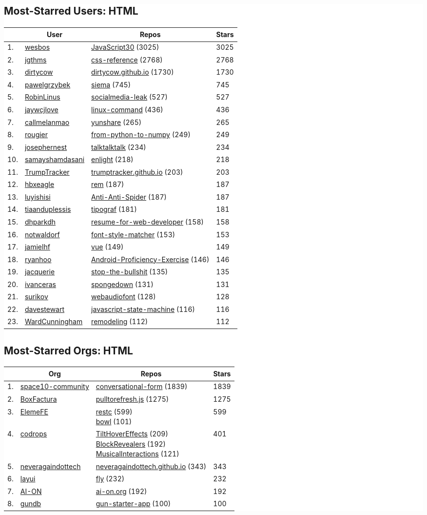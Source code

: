 ## Most-Starred Users: HTML

| | User | Repos | Stars |
|---|---|---|---|
| 1. | [wesbos](https://github.com/wesbos)  | [JavaScript30](https://github.com/wesbos/JavaScript30)  (3025) <br/> | 3025 |
| 2. | [jgthms](https://github.com/jgthms)  | [css-reference](https://github.com/jgthms/css-reference)  (2768) <br/> | 2768 |
| 3. | [dirtycow](https://github.com/dirtycow)  | [dirtycow.github.io](https://github.com/dirtycow/dirtycow.github.io)  (1730) <br/> | 1730 |
| 4. | [pawelgrzybek](https://github.com/pawelgrzybek)  | [siema](https://github.com/pawelgrzybek/siema)  (745) <br/> | 745 |
| 5. | [RobinLinus](https://github.com/RobinLinus)  | [socialmedia-leak](https://github.com/RobinLinus/socialmedia-leak)  (527) <br/> | 527 |
| 6. | [jaywcjlove](https://github.com/jaywcjlove)  | [linux-command](https://github.com/jaywcjlove/linux-command)  (436) <br/> | 436 |
| 7. | [callmelanmao](https://github.com/callmelanmao)  | [yunshare](https://github.com/callmelanmao/yunshare)  (265) <br/> | 265 |
| 8. | [rougier](https://github.com/rougier)  | [from-python-to-numpy](https://github.com/rougier/from-python-to-numpy)  (249) <br/> | 249 |
| 9. | [josephernest](https://github.com/josephernest)  | [talktalktalk](https://github.com/josephernest/talktalktalk)  (234) <br/> | 234 |
| 10. | [samayshamdasani](https://github.com/samayshamdasani)  | [enlight](https://github.com/samayshamdasani/enlight)  (218) <br/> | 218 |
| 11. | [TrumpTracker](https://github.com/TrumpTracker)  | [trumptracker.github.io](https://github.com/TrumpTracker/trumptracker.github.io)  (203) <br/> | 203 |
| 12. | [hbxeagle](https://github.com/hbxeagle)  | [rem](https://github.com/hbxeagle/rem)  (187) <br/> | 187 |
| 13. | [luyishisi](https://github.com/luyishisi)  | [Anti-Anti-Spider](https://github.com/luyishisi/Anti-Anti-Spider)  (187) <br/> | 187 |
| 14. | [tiaanduplessis](https://github.com/tiaanduplessis)  | [tipograf](https://github.com/tiaanduplessis/tipograf)  (181) <br/> | 181 |
| 15. | [dhparkdh](https://github.com/dhparkdh)  | [resume-for-web-developer](https://github.com/dhparkdh/resume-for-web-developer)  (158) <br/> | 158 |
| 16. | [notwaldorf](https://github.com/notwaldorf)  | [font-style-matcher](https://github.com/notwaldorf/font-style-matcher)  (153) <br/> | 153 |
| 17. | [jamielhf](https://github.com/jamielhf)  | [vue](https://github.com/jamielhf/vue)  (149) <br/> | 149 |
| 18. | [ryanhoo](https://github.com/ryanhoo)  | [Android-Proficiency-Exercise](https://github.com/ryanhoo/Android-Proficiency-Exercise)  (146) <br/> | 146 |
| 19. | [jacquerie](https://github.com/jacquerie)  | [stop-the-bullshit](https://github.com/jacquerie/stop-the-bullshit)  (135) <br/> | 135 |
| 20. | [ivanceras](https://github.com/ivanceras)  | [spongedown](https://github.com/ivanceras/spongedown)  (131) <br/> | 131 |
| 21. | [surikov](https://github.com/surikov)  | [webaudiofont](https://github.com/surikov/webaudiofont)  (128) <br/> | 128 |
| 22. | [davestewart](https://github.com/davestewart)  | [javascript-state-machine](https://github.com/davestewart/javascript-state-machine)  (116) <br/> | 116 |
| 23. | [WardCunningham](https://github.com/WardCunningham)  | [remodeling](https://github.com/WardCunningham/remodeling)  (112) <br/> | 112 |

## Most-Starred Orgs: HTML

| | Org | Repos | Stars |
|---|---|---|---|
| 1. | [space10-community](https://github.com/space10-community)  | [conversational-form](https://github.com/space10-community/conversational-form)  (1839) <br/> | 1839 |
| 2. | [BoxFactura](https://github.com/BoxFactura)  | [pulltorefresh.js](https://github.com/BoxFactura/pulltorefresh.js)  (1275) <br/> | 1275 |
| 3. | [ElemeFE](https://github.com/ElemeFE)  | [restc](https://github.com/ElemeFE/restc)  (599) <br/>[bowl](https://github.com/ElemeFE/bowl)  (101) <br/> | 599 |
| 4. | [codrops](https://github.com/codrops)  | [TiltHoverEffects](https://github.com/codrops/TiltHoverEffects)  (209) <br/>[BlockRevealers](https://github.com/codrops/BlockRevealers)  (192) <br/>[MusicalInteractions](https://github.com/codrops/MusicalInteractions)  (121) <br/> | 401 |
| 5. | [neveragaindottech](https://github.com/neveragaindottech)  | [neveragaindottech.github.io](https://github.com/neveragaindottech/neveragaindottech.github.io)  (343) <br/> | 343 |
| 6. | [layui](https://github.com/layui)  | [fly](https://github.com/layui/fly)  (232) <br/> | 232 |
| 7. | [AI-ON](https://github.com/AI-ON)  | [ai-on.org](https://github.com/AI-ON/ai-on.org)  (192) <br/> | 192 |
| 8. | [gundb](https://github.com/gundb)  | [gun-starter-app](https://github.com/gundb/gun-starter-app)  (100) <br/> | 100 |
